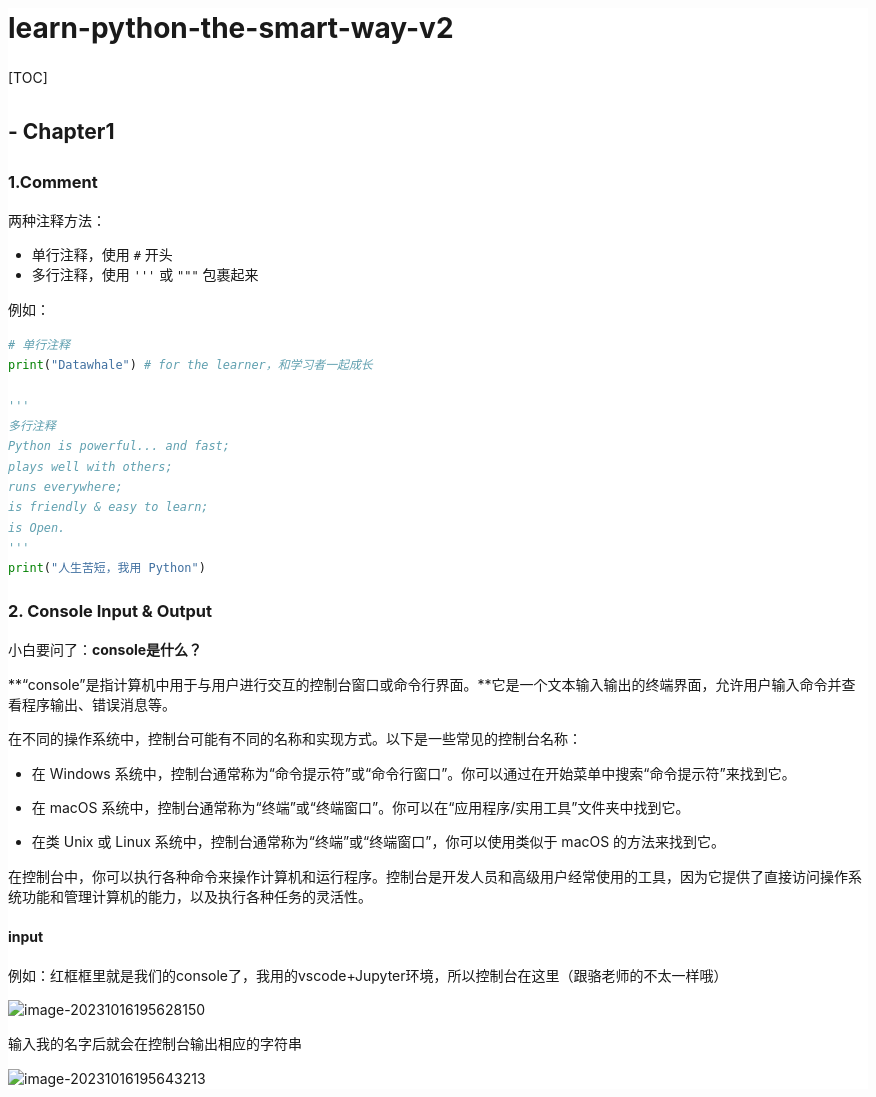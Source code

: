 # learn-python-the-smart-way-v2

[TOC]

## - Chapter1

### 1.Comment

两种注释方法：

- 单行注释，使用 `#` 开头
- 多行注释，使用 `'''` 或 `"""` 包裹起来

例如：

```python
# 单行注释
print("Datawhale") # for the learner，和学习者一起成长 

'''
多行注释
Python is powerful... and fast;
plays well with others;
runs everywhere;
is friendly & easy to learn;
is Open.
'''
print("人生苦短，我用 Python")
```

### 2. Console Input & Output

小白要问了：**console是什么？**

**“console”是指计算机中用于与用户进行交互的控制台窗口或命令行界面。**它是一个文本输入输出的终端界面，允许用户输入命令并查看程序输出、错误消息等。

在不同的操作系统中，控制台可能有不同的名称和实现方式。以下是一些常见的控制台名称：

- 在 Windows 系统中，控制台通常称为“命令提示符”或“命令行窗口”。你可以通过在开始菜单中搜索“命令提示符”来找到它。

- 在 macOS 系统中，控制台通常称为“终端”或“终端窗口”。你可以在“应用程序/实用工具”文件夹中找到它。

- 在类 Unix 或 Linux 系统中，控制台通常称为“终端”或“终端窗口”，你可以使用类似于 macOS 的方法来找到它。

在控制台中，你可以执行各种命令来操作计算机和运行程序。控制台是开发人员和高级用户经常使用的工具，因为它提供了直接访问操作系统功能和管理计算机的能力，以及执行各种任务的灵活性。

#### input

例如：红框框里就是我们的console了，我用的vscode+Jupyter环境，所以控制台在这里（跟骆老师的不太一样哦）

![image-20231016195628150](https://s2.loli.net/2023/10/16/JGT3wW5n9UiK8q7.png)

输入我的名字后就会在控制台输出相应的字符串

![image-20231016195643213](https://s2.loli.net/2023/10/16/PEwOpQjAoekKByh.png)
